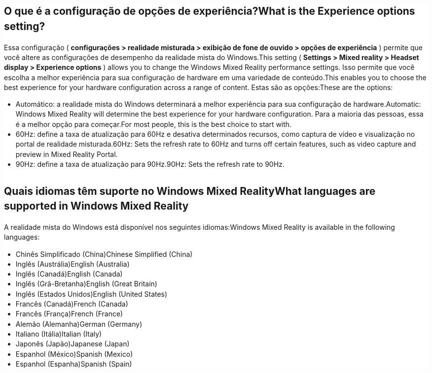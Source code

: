 ## <a name="what-is-the-experience-options-setting"></a><span data-ttu-id="1e6f4-155">O que é a configuração de opções de experiência?</span><span class="sxs-lookup"><span data-stu-id="1e6f4-155">What is the Experience options setting?</span></span>

<span data-ttu-id="1e6f4-156">Essa configuração ( **configurações > realidade misturada > exibição de fone de ouvido > opções de experiência** ) permite que você altere as configurações de desempenho da realidade mista do Windows.</span><span class="sxs-lookup"><span data-stu-id="1e6f4-156">This setting ( **Settings > Mixed reality > Headset display > Experience options** ) allows you to change the Windows Mixed Reality performance settings.</span></span> <span data-ttu-id="1e6f4-157">Isso permite que você escolha a melhor experiência para sua configuração de hardware em uma variedade de conteúdo.</span><span class="sxs-lookup"><span data-stu-id="1e6f4-157">This enables you to choose the best experience for your hardware configuration across a range of content.</span></span> <span data-ttu-id="1e6f4-158">Estas são as opções:</span><span class="sxs-lookup"><span data-stu-id="1e6f4-158">These are the options:</span></span>
* <span data-ttu-id="1e6f4-159">Automático: a realidade mista do Windows determinará a melhor experiência para sua configuração de hardware.</span><span class="sxs-lookup"><span data-stu-id="1e6f4-159">Automatic: Windows Mixed Reality will determine the best experience for your hardware configuration.</span></span> <span data-ttu-id="1e6f4-160">Para a maioria das pessoas, essa é a melhor opção para começar.</span><span class="sxs-lookup"><span data-stu-id="1e6f4-160">For most people, this is the best choice to start with.</span></span>
* <span data-ttu-id="1e6f4-161">60Hz: define a taxa de atualização para 60Hz e desativa determinados recursos, como captura de vídeo e visualização no portal de realidade misturada.</span><span class="sxs-lookup"><span data-stu-id="1e6f4-161">60Hz: Sets the refresh rate to 60Hz and turns off certain features, such as video capture and preview in Mixed Reality Portal.</span></span>
* <span data-ttu-id="1e6f4-162">90Hz: define a taxa de atualização para 90Hz.</span><span class="sxs-lookup"><span data-stu-id="1e6f4-162">90Hz: Sets the refresh rate to 90Hz.</span></span>

## <a name="what-languages-are-supported-in-windows-mixed-reality"></a><span data-ttu-id="1e6f4-163">Quais idiomas têm suporte no Windows Mixed Reality</span><span class="sxs-lookup"><span data-stu-id="1e6f4-163">What languages are supported in Windows Mixed Reality</span></span>

<span data-ttu-id="1e6f4-164">A realidade mista do Windows está disponível nos seguintes idiomas:</span><span class="sxs-lookup"><span data-stu-id="1e6f4-164">Windows Mixed Reality is available in the following languages:</span></span>

* <span data-ttu-id="1e6f4-165">Chinês Simplificado (China)</span><span class="sxs-lookup"><span data-stu-id="1e6f4-165">Chinese Simplified (China)</span></span>
* <span data-ttu-id="1e6f4-166">Inglês (Austrália)</span><span class="sxs-lookup"><span data-stu-id="1e6f4-166">English (Australia)</span></span>
* <span data-ttu-id="1e6f4-167">Inglês (Canadá)</span><span class="sxs-lookup"><span data-stu-id="1e6f4-167">English (Canada)</span></span>
* <span data-ttu-id="1e6f4-168">Inglês (Grã-Bretanha)</span><span class="sxs-lookup"><span data-stu-id="1e6f4-168">English (Great Britain)</span></span>
* <span data-ttu-id="1e6f4-169">Inglês (Estados Unidos)</span><span class="sxs-lookup"><span data-stu-id="1e6f4-169">English (United States)</span></span>
* <span data-ttu-id="1e6f4-170">Francês (Canadá)</span><span class="sxs-lookup"><span data-stu-id="1e6f4-170">French (Canada)</span></span>
* <span data-ttu-id="1e6f4-171">Francês (França)</span><span class="sxs-lookup"><span data-stu-id="1e6f4-171">French (France)</span></span>
* <span data-ttu-id="1e6f4-172">Alemão (Alemanha)</span><span class="sxs-lookup"><span data-stu-id="1e6f4-172">German (Germany)</span></span>
* <span data-ttu-id="1e6f4-173">Italiano (Itália)</span><span class="sxs-lookup"><span data-stu-id="1e6f4-173">Italian (Italy)</span></span>
* <span data-ttu-id="1e6f4-174">Japonês (Japão)</span><span class="sxs-lookup"><span data-stu-id="1e6f4-174">Japanese (Japan)</span></span>
* <span data-ttu-id="1e6f4-175">Espanhol (México)</span><span class="sxs-lookup"><span data-stu-id="1e6f4-175">Spanish (Mexico)</span></span>
* <span data-ttu-id="1e6f4-176">Espanhol (Espanha)</span><span class="sxs-lookup"><span data-stu-id="1e6f4-176">Spanish (Spain)</span></span>
